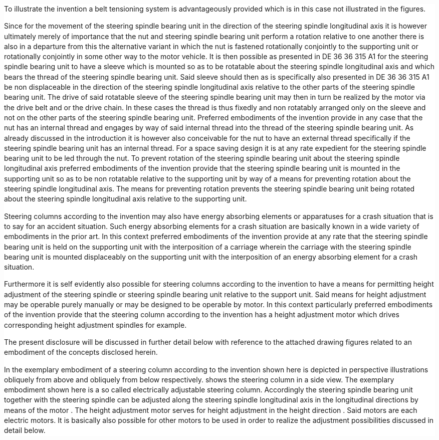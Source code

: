 To illustrate the invention a belt tensioning system is advantageously provided which is in this case not illustrated in the figures.

Since for the movement of the steering spindle bearing unit in the direction of the steering spindle longitudinal axis it is however ultimately merely of importance that the nut and steering spindle bearing unit perform a rotation relative to one another there is also in a departure from this the alternative variant in which the nut is fastened rotationally conjointly to the supporting unit or rotationally conjointly in some other way to the motor vehicle. It is then possible as presented in DE 36 36 315 A1 for the steering spindle bearing unit to have a sleeve which is mounted so as to be rotatable about the steering spindle longitudinal axis and which bears the thread of the steering spindle bearing unit. Said sleeve should then as is specifically also presented in DE 36 36 315 A1 be non displaceable in the direction of the steering spindle longitudinal axis relative to the other parts of the steering spindle bearing unit. The drive of said rotatable sleeve of the steering spindle bearing unit may then in turn be realized by the motor via the drive belt and or the drive chain. In these cases the thread is thus fixedly and non rotatably arranged only on the sleeve and not on the other parts of the steering spindle bearing unit. Preferred embodiments of the invention provide in any case that the nut has an internal thread and engages by way of said internal thread into the thread of the steering spindle bearing unit. As already discussed in the introduction it is however also conceivable for the nut to have an external thread specifically if the steering spindle bearing unit has an internal thread. For a space saving design it is at any rate expedient for the steering spindle bearing unit to be led through the nut. To prevent rotation of the steering spindle bearing unit about the steering spindle longitudinal axis preferred embodiments of the invention provide that the steering spindle bearing unit is mounted in the supporting unit so as to be non rotatable relative to the supporting unit by way of a means for preventing rotation about the steering spindle longitudinal axis. The means for preventing rotation prevents the steering spindle bearing unit being rotated about the steering spindle longitudinal axis relative to the supporting unit.

Steering columns according to the invention may also have energy absorbing elements or apparatuses for a crash situation that is to say for an accident situation. Such energy absorbing elements for a crash situation are basically known in a wide variety of embodiments in the prior art. In this context preferred embodiments of the invention provide at any rate that the steering spindle bearing unit is held on the supporting unit with the interposition of a carriage wherein the carriage with the steering spindle bearing unit is mounted displaceably on the supporting unit with the interposition of an energy absorbing element for a crash situation.

Furthermore it is self evidently also possible for steering columns according to the invention to have a means for permitting height adjustment of the steering spindle or steering spindle bearing unit relative to the support unit. Said means for height adjustment may be operable purely manually or may be designed to be operable by motor. In this context particularly preferred embodiments of the invention provide that the steering column according to the invention has a height adjustment motor which drives corresponding height adjustment spindles for example.

The present disclosure will be discussed in further detail below with reference to the attached drawing figures related to an embodiment of the concepts disclosed herein.

In the exemplary embodiment of a steering column according to the invention shown here is depicted in perspective illustrations obliquely from above and obliquely from below respectively. shows the steering column in a side view. The exemplary embodiment shown here is a so called electrically adjustable steering column. Accordingly the steering spindle bearing unit together with the steering spindle can be adjusted along the steering spindle longitudinal axis in the longitudinal directions by means of the motor . The height adjustment motor serves for height adjustment in the height direction . Said motors are each electric motors. It is basically also possible for other motors to be used in order to realize the adjustment possibilities discussed in detail below.
